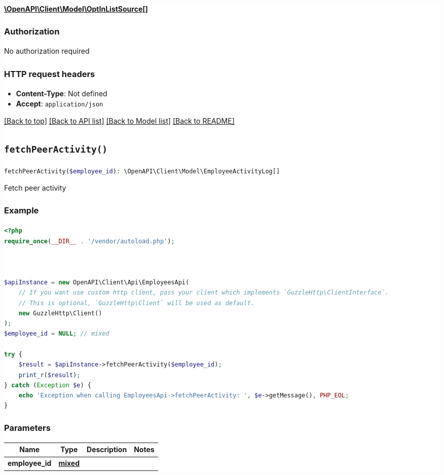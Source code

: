 [**\OpenAPI\Client\Model\OptInListSource[]**](../Model/OptInListSource.md)

### Authorization

No authorization required

### HTTP request headers

- **Content-Type**: Not defined
- **Accept**: `application/json`

[[Back to top]](#) [[Back to API list]](../../README.md#endpoints)
[[Back to Model list]](../../README.md#models)
[[Back to README]](../../README.md)

## `fetchPeerActivity()`

```php
fetchPeerActivity($employee_id): \OpenAPI\Client\Model\EmployeeActivityLog[]
```

Fetch peer activity

### Example

```php
<?php
require_once(__DIR__ . '/vendor/autoload.php');



$apiInstance = new OpenAPI\Client\Api\EmployeesApi(
    // If you want use custom http client, pass your client which implements `GuzzleHttp\ClientInterface`.
    // This is optional, `GuzzleHttp\Client` will be used as default.
    new GuzzleHttp\Client()
);
$employee_id = NULL; // mixed

try {
    $result = $apiInstance->fetchPeerActivity($employee_id);
    print_r($result);
} catch (Exception $e) {
    echo 'Exception when calling EmployeesApi->fetchPeerActivity: ', $e->getMessage(), PHP_EOL;
}
```

### Parameters

| Name | Type | Description  | Notes |
| ------------- | ------------- | ------------- | ------------- |
| **employee_id** | [**mixed**](../Model/.md)|  | |
